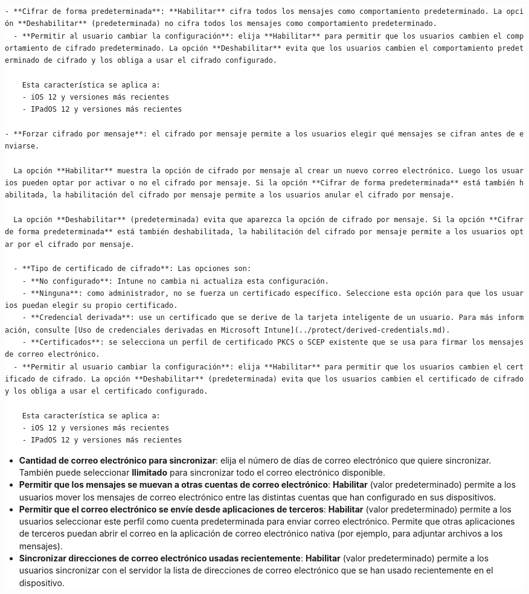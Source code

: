     - **Cifrar de forma predeterminada**: **Habilitar** cifra todos los mensajes como comportamiento predeterminado. La opción **Deshabilitar** (predeterminada) no cifra todos los mensajes como comportamiento predeterminado.
      - **Permitir al usuario cambiar la configuración**: elija **Habilitar** para permitir que los usuarios cambien el comportamiento de cifrado predeterminado. La opción **Deshabilitar** evita que los usuarios cambien el comportamiento predeterminado de cifrado y los obliga a usar el cifrado configurado.

        Esta característica se aplica a:  
        - iOS 12 y versiones más recientes
        - IPadOS 12 y versiones más recientes

    - **Forzar cifrado por mensaje**: el cifrado por mensaje permite a los usuarios elegir qué mensajes se cifran antes de enviarse.

      La opción **Habilitar** muestra la opción de cifrado por mensaje al crear un nuevo correo electrónico. Luego los usuarios pueden optar por activar o no el cifrado por mensaje. Si la opción **Cifrar de forma predeterminada** está también habilitada, la habilitación del cifrado por mensaje permite a los usuarios anular el cifrado por mensaje.

      La opción **Deshabilitar** (predeterminada) evita que aparezca la opción de cifrado por mensaje. Si la opción **Cifrar de forma predeterminada** está también deshabilitada, la habilitación del cifrado por mensaje permite a los usuarios optar por el cifrado por mensaje.

      - **Tipo de certificado de cifrado**: Las opciones son:
        - **No configurado**: Intune no cambia ni actualiza esta configuración.
        - **Ninguna**: como administrador, no se fuerza un certificado específico. Seleccione esta opción para que los usuarios puedan elegir su propio certificado.
        - **Credencial derivada**: use un certificado que se derive de la tarjeta inteligente de un usuario. Para más información, consulte [Uso de credenciales derivadas en Microsoft Intune](../protect/derived-credentials.md).
        - **Certificados**: se selecciona un perfil de certificado PKCS o SCEP existente que se usa para firmar los mensajes de correo electrónico.
      - **Permitir al usuario cambiar la configuración**: elija **Habilitar** para permitir que los usuarios cambien el certificado de cifrado. La opción **Deshabilitar** (predeterminada) evita que los usuarios cambien el certificado de cifrado y los obliga a usar el certificado configurado.

        Esta característica se aplica a:  
        - iOS 12 y versiones más recientes
        - IPadOS 12 y versiones más recientes

- **Cantidad de correo electrónico para sincronizar**: elija el número de días de correo electrónico que quiere sincronizar. También puede seleccionar **Ilimitado** para sincronizar todo el correo electrónico disponible.
- **Permitir que los mensajes se muevan a otras cuentas de correo electrónico**: **Habilitar** (valor predeterminado) permite a los usuarios mover los mensajes de correo electrónico entre las distintas cuentas que han configurado en sus dispositivos.
- **Permitir que el correo electrónico se envíe desde aplicaciones de terceros**: **Habilitar** (valor predeterminado) permite a los usuarios seleccionar este perfil como cuenta predeterminada para enviar correo electrónico. Permite que otras aplicaciones de terceros puedan abrir el correo en la aplicación de correo electrónico nativa (por ejemplo, para adjuntar archivos a los mensajes).
- **Sincronizar direcciones de correo electrónico usadas recientemente**: **Habilitar** (valor predeterminado) permite a los usuarios sincronizar con el servidor la lista de direcciones de correo electrónico que se han usado recientemente en el dispositivo.
